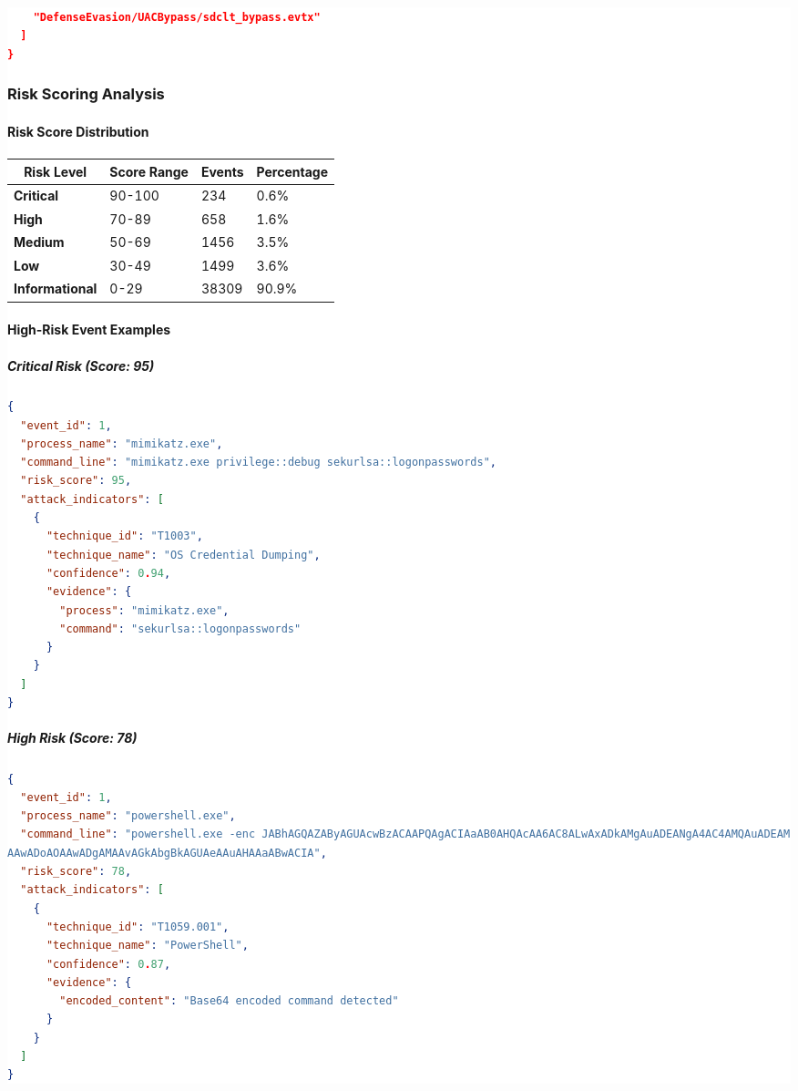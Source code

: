 ```json
    "DefenseEvasion/UACBypass/sdclt_bypass.evtx"
  ]
}
```

### Risk Scoring Analysis

#### Risk Score Distribution
| Risk Level | Score Range | Events | Percentage |
|------------|-------------|--------|------------|
| **Critical** | 90-100 | 234 | 0.6% |
| **High** | 70-89 | 658 | 1.6% |
| **Medium** | 50-69 | 1456 | 3.5% |
| **Low** | 30-49 | 1499 | 3.6% |
| **Informational** | 0-29 | 38309 | 90.9% |

#### High-Risk Event Examples

##### Critical Risk (Score: 95)
```json
{
  "event_id": 1,
  "process_name": "mimikatz.exe",
  "command_line": "mimikatz.exe privilege::debug sekurlsa::logonpasswords",
  "risk_score": 95,
  "attack_indicators": [
    {
      "technique_id": "T1003",
      "technique_name": "OS Credential Dumping",
      "confidence": 0.94,
      "evidence": {
        "process": "mimikatz.exe",
        "command": "sekurlsa::logonpasswords"
      }
    }
  ]
}
```

##### High Risk (Score: 78)
```json
{
  "event_id": 1,
  "process_name": "powershell.exe",
  "command_line": "powershell.exe -enc JABhAGQAZAByAGUAcwBzACAAPQAgACIAaAB0AHQAcAA6AC8ALwAxADkAMgAuADEANgA4AC4AMQAuADEAMAAwADoAOAAwADgAMAAvAGkAbgBkAGUAeAAuAHAAaABwACIA",
  "risk_score": 78,
  "attack_indicators": [
    {
      "technique_id": "T1059.001",
      "technique_name": "PowerShell",
      "confidence": 0.87,
      "evidence": {
        "encoded_content": "Base64 encoded command detected"
      }
    }
  ]
}
```

